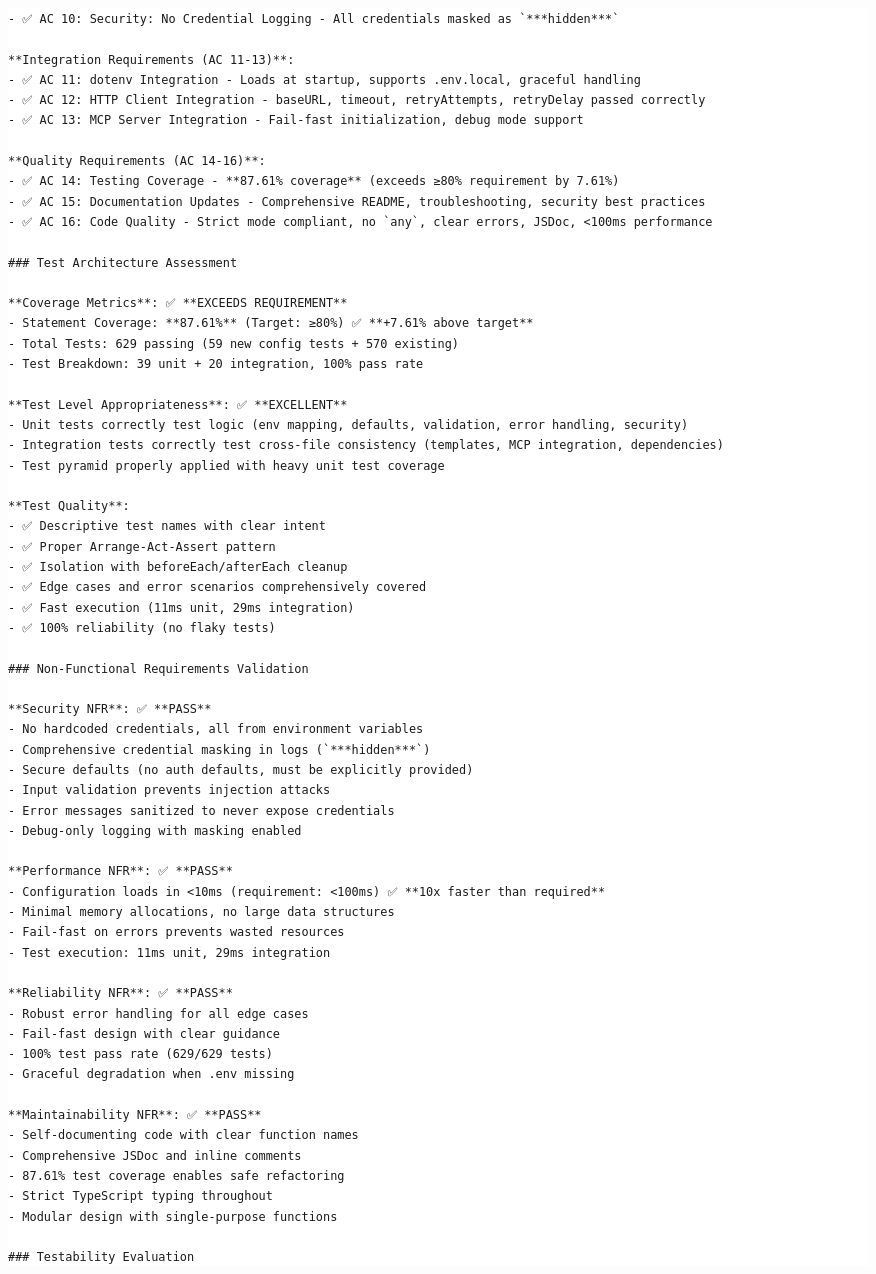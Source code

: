 ```
- ✅ AC 10: Security: No Credential Logging - All credentials masked as `***hidden***`

**Integration Requirements (AC 11-13)**:
- ✅ AC 11: dotenv Integration - Loads at startup, supports .env.local, graceful handling
- ✅ AC 12: HTTP Client Integration - baseURL, timeout, retryAttempts, retryDelay passed correctly
- ✅ AC 13: MCP Server Integration - Fail-fast initialization, debug mode support

**Quality Requirements (AC 14-16)**:
- ✅ AC 14: Testing Coverage - **87.61% coverage** (exceeds ≥80% requirement by 7.61%)
- ✅ AC 15: Documentation Updates - Comprehensive README, troubleshooting, security best practices
- ✅ AC 16: Code Quality - Strict mode compliant, no `any`, clear errors, JSDoc, <100ms performance

### Test Architecture Assessment

**Coverage Metrics**: ✅ **EXCEEDS REQUIREMENT**
- Statement Coverage: **87.61%** (Target: ≥80%) ✅ **+7.61% above target**
- Total Tests: 629 passing (59 new config tests + 570 existing)
- Test Breakdown: 39 unit + 20 integration, 100% pass rate

**Test Level Appropriateness**: ✅ **EXCELLENT**
- Unit tests correctly test logic (env mapping, defaults, validation, error handling, security)
- Integration tests correctly test cross-file consistency (templates, MCP integration, dependencies)
- Test pyramid properly applied with heavy unit test coverage

**Test Quality**:
- ✅ Descriptive test names with clear intent
- ✅ Proper Arrange-Act-Assert pattern
- ✅ Isolation with beforeEach/afterEach cleanup
- ✅ Edge cases and error scenarios comprehensively covered
- ✅ Fast execution (11ms unit, 29ms integration)
- ✅ 100% reliability (no flaky tests)

### Non-Functional Requirements Validation

**Security NFR**: ✅ **PASS**
- No hardcoded credentials, all from environment variables
- Comprehensive credential masking in logs (`***hidden***`)
- Secure defaults (no auth defaults, must be explicitly provided)
- Input validation prevents injection attacks
- Error messages sanitized to never expose credentials
- Debug-only logging with masking enabled

**Performance NFR**: ✅ **PASS**
- Configuration loads in <10ms (requirement: <100ms) ✅ **10x faster than required**
- Minimal memory allocations, no large data structures
- Fail-fast on errors prevents wasted resources
- Test execution: 11ms unit, 29ms integration

**Reliability NFR**: ✅ **PASS**
- Robust error handling for all edge cases
- Fail-fast design with clear guidance
- 100% test pass rate (629/629 tests)
- Graceful degradation when .env missing

**Maintainability NFR**: ✅ **PASS**
- Self-documenting code with clear function names
- Comprehensive JSDoc and inline comments
- 87.61% test coverage enables safe refactoring
- Strict TypeScript typing throughout
- Modular design with single-purpose functions

### Testability Evaluation
```